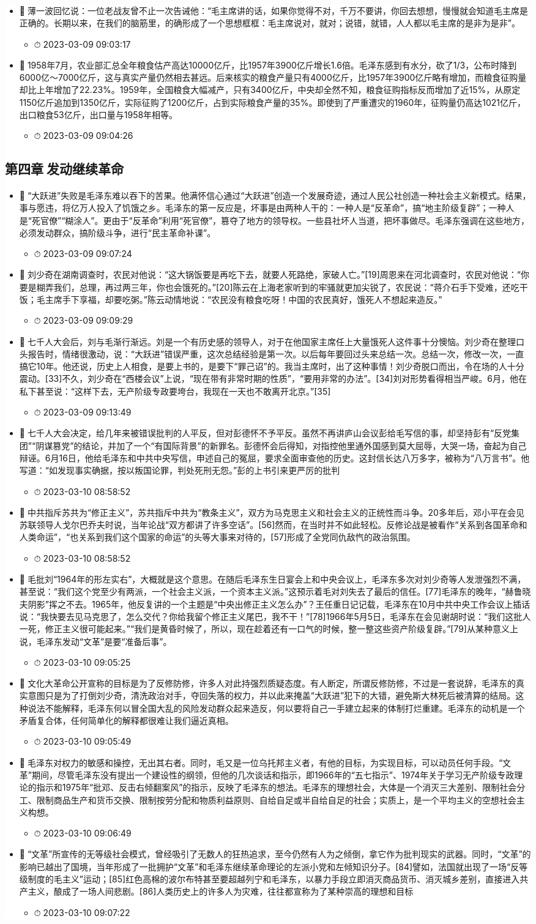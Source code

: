 - 📌 薄一波回忆说：一位老战友曾不止一次告诫他：“毛主席讲的话，如果你觉得不对，千万不要讲，你回去想想，慢慢就会知道毛主席是正确的。长期以来，在我们的脑筋里，的确形成了一个思想框框：毛主席说对，就对；说错，就错，人人都以毛主席的是非为是非”。 
    - ⏱ 2023-03-09 09:03:17 

- 📌 1958年7月，农业部汇总全年粮食估产高达10000亿斤，比1957年3900亿斤增长1.6倍。毛泽东感到有水分，砍了1/3，公布时降到6000亿～7000亿斤，这与真实产量仍然相去甚远。后来核实的粮食产量只有4000亿斤，比1957年3900亿斤略有增加，而粮食征购量却比上年增加了22.23%。1959年，全国粮食大幅减产，只有3400亿斤，中央却全然不知，粮食征购指标反而增加了近15%，从原定1150亿斤追加到1350亿斤，实际征购了1200亿斤，占到实际粮食产量的35%。即使到了严重遭灾的1960年，征购量仍高达1021亿斤，出口粮食53亿斤，出口量与1958年相等。 
    - ⏱ 2023-03-09 09:04:26 
## 第四章 发动继续革命


- 📌 “大跃进”失败是毛泽东难以吞下的苦果。他满怀信心通过“大跃进”创造一个发展奇迹，通过人民公社创造一种社会主义新模式。结果，事与愿违，将亿万人投入了饥饿之乡。毛泽东的第一反应是，坏事是由两种人干的：一种人是“反革命”，搞“地主阶级复辟”；一种人是“死官僚”“糊涂人”。更由于“反革命”利用“死官僚”，篡夺了地方的领导权。一些县社坏人当道，把坏事做尽。毛泽东强调在这些地方，必须发动群众，搞阶级斗争，进行“民主革命补课”。 
    - ⏱ 2023-03-09 09:07:24 

- 📌 刘少奇在湖南调查时，农民对他说：“这大锅饭要是再吃下去，就要人死路绝，家破人亡。”﻿[19]周恩来在河北调查时，农民对他说：“你要是糊弄我们，总理，再过两三年，你也会饿死的。”﻿[20]陈云在上海老家听到的牢骚就更加尖锐了，农民说：“蒋介石手下受难，还吃干饭；毛主席手下享福，却要吃粥。”陈云动情地说：“农民没有粮食吃呀！中国的农民真好，饿死人不想起来造反。” 
    - ⏱ 2023-03-09 09:09:29 

- 📌 七千人大会后，刘与毛渐行渐远。刘是一个有历史感的领导人，对于在他国家主席任上大量饿死人这件事十分懊恼。刘少奇在整理口头报告时，情绪很激动，说：“大跃进”错误严重，这次总结经验是第一次。以后每年要回过头来总结一次。总结一次，修改一次，一直搞它10年。他还说，历史上人相食，是要上书的，是要下“罪己诏”的。我当主席时，出了这种事情！刘少奇脱口而出，令在场的人十分震动。﻿[33]不久，刘少奇在“西楼会议”上说，“现在带有非常时期的性质”，“要用非常的办法”。﻿[34]刘对形势看得相当严峻。6月，他在私下甚至说：“这样下去，无产阶级专政要垮台，我现在一天也不敢离开北京。”﻿[35] 
    - ⏱ 2023-03-09 09:13:49 

- 📌 七千人大会决定，给几年来被错误批判的人平反，但对彭德怀不予平反。虽然不再讲庐山会议彭给毛写信的事，却坚持彭有“反党集团”“阴谋篡党”的结论，并加了一个“有国际背景”的新罪名。彭德怀会后得知，对指控他里通外国感到莫大屈辱，大哭一场，奋起为自己辩诬。6月16日，他给毛泽东和中共中央写信，申述自己的冤屈，要求全面审查他的历史。这封信长达八万多字，被称为“八万言书”。他写道：“如发现事实确据，按以叛国论罪，判处死刑无怨。”彭的上书引来更严厉的批判 
    - ⏱ 2023-03-10 08:58:52 

- 📌 中共指斥苏共为“修正主义”，苏共指斥中共为“教条主义”，双方为马克思主义和社会主义的正统性而斗争。20多年后，邓小平在会见苏联领导人戈尔巴乔夫时说，当年论战“双方都讲了许多空话”。﻿[56]然而，在当时并不如此轻松。反修论战是被看作“关系到各国革命和人类命运”，“也关系到我们这个国家的命运”的头等大事来对待的，﻿[57]形成了全党同仇敌忾的政治氛围。 
    - ⏱ 2023-03-10 08:58:52 

- 📌 毛批刘“1964年的形左实右”，大概就是这个意思。在随后毛泽东生日宴会上和中央会议上，毛泽东多次对刘少奇等人发泄强烈不满，甚至说：“我们这个党至少有两派，一个社会主义派，一个资本主义派。”这预示着毛对刘失去了最后的信任。﻿[77]毛泽东的晚年，“赫鲁晓夫阴影”挥之不去。1965年，他反复讲的一个主题是“中央出修正主义怎么办”？王任重日记记载，毛泽东在10月中共中央工作会议上插话说：“我快要去见马克思了，怎么交代？你给我留个修正主义尾巴，我不干！”﻿[78]1966年5月5日，毛泽东在会见谢胡时说：“我们这批人一死，修正主义很可能起来。”“我们是黄昏时候了，所以，现在趁着还有一口气的时候，整一整这些资产阶级复辟。”﻿[79]从某种意义上说，毛泽东发动“文革”是要“准备后事”。 
    - ⏱ 2023-03-10 09:05:25 

- 📌 文化大革命公开宣称的目标是为了反修防修，许多人对此持强烈质疑态度。有人断定，所谓反修防修，不过是一套说辞，毛泽东的真实意图只是为了打倒刘少奇，清洗政治对手，夺回失落的权力，并以此来掩盖“大跃进”犯下的大错，避免斯大林死后被清算的结局。这种说法不能解释，毛泽东何以冒全国大乱的风险发动群众起来造反，何以要将自己一手建立起来的体制打烂重建。毛泽东的动机是一个矛盾复合体，任何简单化的解释都很难让我们逼近真相。 
    - ⏱ 2023-03-10 09:05:49 

- 📌 毛泽东对权力的敏感和操控，无出其右者。同时，毛又是一位乌托邦主义者，有他的目标，为实现目标，可以动员任何手段。“文革”期间，尽管毛泽东没有提出一个建设性的纲领，但他的几次谈话和指示，即1966年的“五七指示”、1974年关于学习无产阶级专政理论的指示和1975年“批邓、反击右倾翻案风”的指示，反映了毛泽东的想法。毛泽东的理想社会，大体是一个消灭三大差别、限制社会分工、限制商品生产和货币交换、限制按劳分配和物质利益原则、自给自足或半自给自足的社会；实质上，是一个平均主义的空想社会主义构想。 
    - ⏱ 2023-03-10 09:06:49 

- 📌 “文革”所宣传的无等级社会模式，曾经吸引了无数人的狂热追求，至今仍然有人为之倾倒，拿它作为批判现实的武器。同时，“文革”的影响已越出了国境，当年形成了一批拥护“文革”和毛泽东继续革命理论的左派小党和左倾知识分子。﻿[84]譬如，法国就出现了一场“反等级制度的毛主义”运动；﻿[85]红色高棉的波尔布特甚至要超越列宁和毛泽东，以暴力手段立即消灭商品货币、消灭城乡差别，直接进入共产主义，酿成了一场人间悲剧。﻿[86]人类历史上的许多人为灾难，往往都宣称为了某种崇高的理想和目标 
    - ⏱ 2023-03-10 09:07:22 

